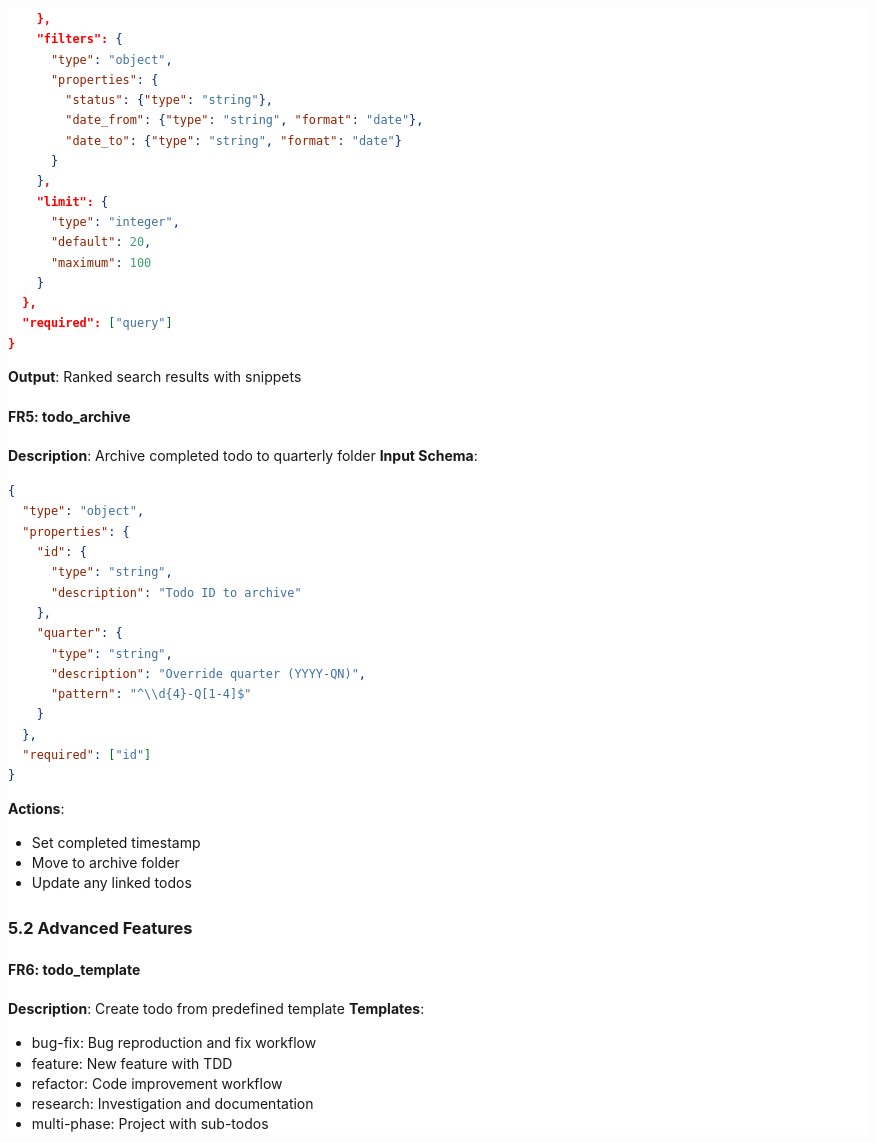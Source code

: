 ```json
    },
    "filters": {
      "type": "object",
      "properties": {
        "status": {"type": "string"},
        "date_from": {"type": "string", "format": "date"},
        "date_to": {"type": "string", "format": "date"}
      }
    },
    "limit": {
      "type": "integer",
      "default": 20,
      "maximum": 100
    }
  },
  "required": ["query"]
}
```
**Output**: Ranked search results with snippets

#### FR5: todo_archive
**Description**: Archive completed todo to quarterly folder
**Input Schema**:
```json
{
  "type": "object",
  "properties": {
    "id": {
      "type": "string",
      "description": "Todo ID to archive"
    },
    "quarter": {
      "type": "string",
      "description": "Override quarter (YYYY-QN)",
      "pattern": "^\\d{4}-Q[1-4]$"
    }
  },
  "required": ["id"]
}
```
**Actions**: 
- Set completed timestamp
- Move to archive folder
- Update any linked todos

### 5.2 Advanced Features

#### FR6: todo_template
**Description**: Create todo from predefined template
**Templates**:
- bug-fix: Bug reproduction and fix workflow
- feature: New feature with TDD
- refactor: Code improvement workflow
- research: Investigation and documentation
- multi-phase: Project with sub-todos
